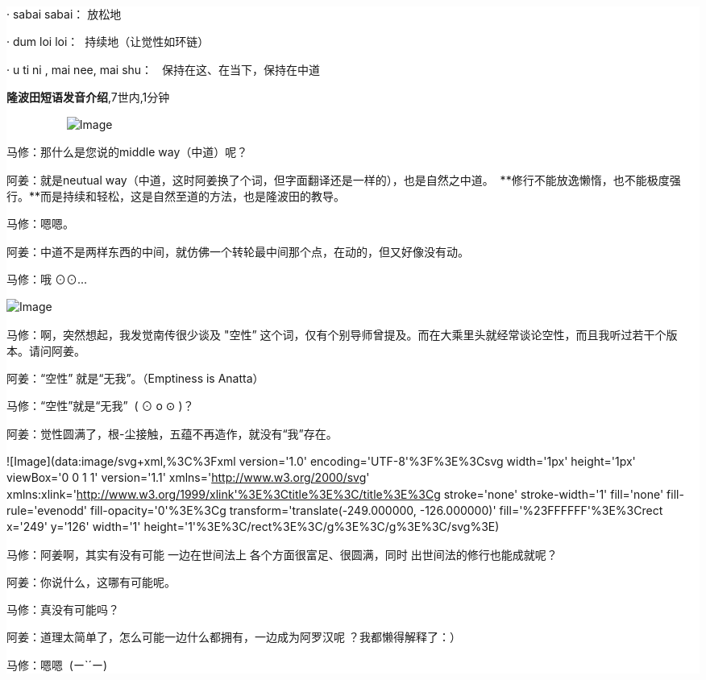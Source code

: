 · sabai sabai： 放松地

· dum loi loi：  持续地（让觉性如环链）             

· u ti ni , mai nee, mai shu：   保持在这、在当下，保持在中道

  

**隆波田短语发音介绍**,7世内,1分钟

                   ![Image](https://mmbiz.qpic.cn/mmbiz_jpg/t90Vm1IPnL1hrRC2YKAlGzySjDLK0bmAl4ZwACWxIWOlqqjmiaBVwfib1giaEqlvLBdSv50zImBaPgAuWpvLMEU5Q/640?wx_fmt=jpeg&tp=wxpic&wxfrom=5&wx_lazy=1&wx_co=1)

  

  

  

马修：那什么是您说的middle way（中道）呢？

阿姜：就是neutual way（中道，这时阿姜换了个词，但字面翻译还是一样的），也是自然之中道。  **修行不能放逸懒惰，也不能极度强行。**而是持续和轻松，这是自然至道的方法，也是隆波田的教导。

马修：嗯嗯。

阿姜：中道不是两样东西的中间，就仿佛一个转轮最中间那个点，在动的，但又好像没有动。

马修：哦 ⊙⊙...

  

  

![Image](https://mmbiz.qpic.cn/mmbiz_jpg/t90Vm1IPnL1hrRC2YKAlGzySjDLK0bmABFsWFthedMqGfiaTNZ9gb96y7dExK1hD0VqoTXjurSyYESu7AXAofMw/640?wx_fmt=jpeg&tp=wxpic&wxfrom=5&wx_lazy=1&wx_co=1)

  

  

  

马修：啊，突然想起，我发觉南传很少谈及 "空性” 这个词，仅有个别导师曾提及。而在大乘里头就经常谈论空性，而且我听过若干个版本。请问阿姜。

阿姜：“空性” 就是“无我”。（Emptiness is Anatta）

  

马修：“空性”就是“无我”  ( ⊙ o ⊙ )？

阿姜：觉性圆满了，根-尘接触，五蕴不再造作，就没有“我”存在。

  

  

![Image](data:image/svg+xml,%3C%3Fxml version='1.0' encoding='UTF-8'%3F%3E%3Csvg width='1px' height='1px' viewBox='0 0 1 1' version='1.1' xmlns='http://www.w3.org/2000/svg' xmlns:xlink='http://www.w3.org/1999/xlink'%3E%3Ctitle%3E%3C/title%3E%3Cg stroke='none' stroke-width='1' fill='none' fill-rule='evenodd' fill-opacity='0'%3E%3Cg transform='translate(-249.000000, -126.000000)' fill='%23FFFFFF'%3E%3Crect x='249' y='126' width='1' height='1'%3E%3C/rect%3E%3C/g%3E%3C/g%3E%3C/svg%3E)

  

  

  

  

马修：阿姜啊，其实有没有可能 一边在世间法上 各个方面很富足、很圆满，同时 出世间法的修行也能成就呢？

阿姜：你说什么，这哪有可能呢。

马修：真没有可能吗？

阿姜：道理太简单了，怎么可能一边什么都拥有，一边成为阿罗汉呢 ？我都懒得解释了：）

马修：嗯嗯  (ー`´ー)  
